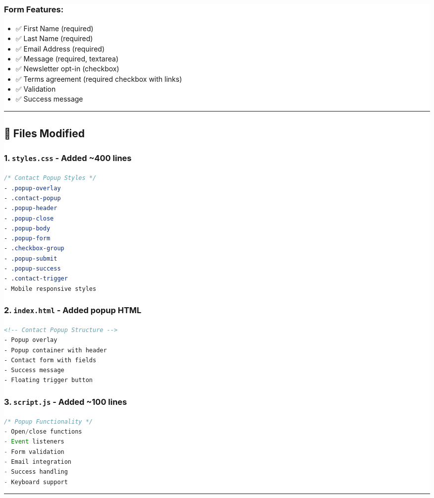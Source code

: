 ### Form Features:
- ✅ First Name (required)
- ✅ Last Name (required)
- ✅ Email Address (required)
- ✅ Message (required, textarea)
- ✅ Newsletter opt-in (checkbox)
- ✅ Terms agreement (required checkbox with links)
- ✅ Validation
- ✅ Success message

---

## 📂 Files Modified

### 1. `styles.css` - Added ~400 lines
```css
/* Contact Popup Styles */
- .popup-overlay
- .contact-popup
- .popup-header
- .popup-close
- .popup-body
- .popup-form
- .checkbox-group
- .popup-submit
- .popup-success
- .contact-trigger
- Mobile responsive styles
```

### 2. `index.html` - Added popup HTML
```html
<!-- Contact Popup Structure -->
- Popup overlay
- Popup container with header
- Contact form with fields
- Success message
- Floating trigger button
```

### 3. `script.js` - Added ~100 lines
```javascript
/* Popup Functionality */
- Open/close functions
- Event listeners
- Form validation
- Email integration
- Success handling
- Keyboard support
```

---
